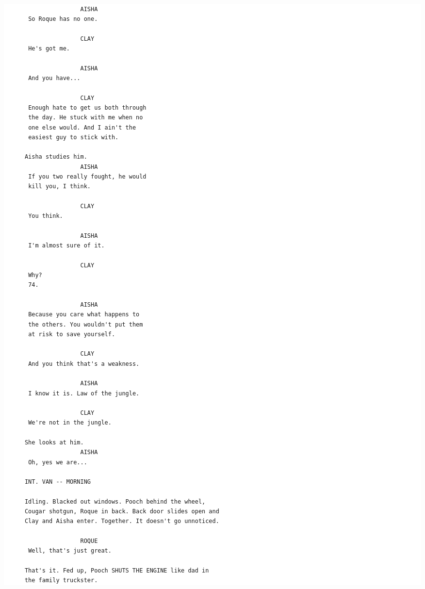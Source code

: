                           AISHA
           So Roque has no one.
                         
                          CLAY
           He's got me.
                         
                          AISHA
           And you have...
                         
                          CLAY
           Enough hate to get us both through
           the day. He stuck with me when no
           one else would. And I ain't the
           easiest guy to stick with.
                         
          Aisha studies him.
                          AISHA
           If you two really fought, he would
           kill you, I think.
                         
                          CLAY
           You think.
                         
                          AISHA
           I'm almost sure of it.
                         
                          CLAY
           Why?
           74.
                         
                          AISHA
           Because you care what happens to
           the others. You wouldn't put them
           at risk to save yourself.
                         
                          CLAY
           And you think that's a weakness.
                         
                          AISHA
           I know it is. Law of the jungle.
                         
                          CLAY
           We're not in the jungle.
                         
          She looks at him.
                          AISHA
           Oh, yes we are...
                         
          INT. VAN -- MORNING
                         
          Idling. Blacked out windows. Pooch behind the wheel,
          Cougar shotgun, Roque in back. Back door slides open and
          Clay and Aisha enter. Together. It doesn't go unnoticed.
                         
                          ROQUE
           Well, that's just great.
                         
          That's it. Fed up, Pooch SHUTS THE ENGINE like dad in
          the family truckster.
                         